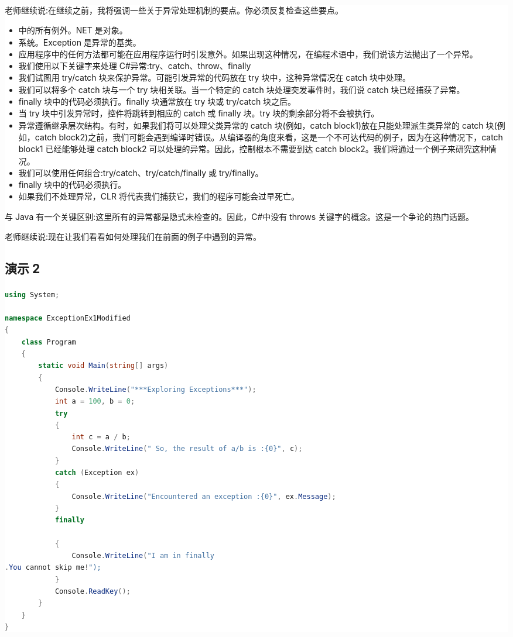 老师继续说:在继续之前，我将强调一些关于异常处理机制的要点。你必须反复检查这些要点。

*   中的所有例外。NET 是对象。
*   系统。Exception 是异常的基类。
*   应用程序中的任何方法都可能在应用程序运行时引发意外。如果出现这种情况，在编程术语中，我们说该方法抛出了一个异常。
*   我们使用以下关键字来处理 C#异常:try、catch、throw、finally
*   我们试图用 try/catch 块来保护异常。可能引发异常的代码放在 try 块中，这种异常情况在 catch 块中处理。
*   我们可以将多个 catch 块与一个 try 块相关联。当一个特定的 catch 块处理突发事件时，我们说 catch 块已经捕获了异常。
*   finally 块中的代码必须执行。finally 块通常放在 try 块或 try/catch 块之后。
*   当 try 块中引发异常时，控件将跳转到相应的 catch 或 finally 块。try 块的剩余部分将不会被执行。
*   异常遵循继承层次结构。有时，如果我们将可以处理父类异常的 catch 块(例如，catch block1)放在只能处理派生类异常的 catch 块(例如，catch block2)之前，我们可能会遇到编译时错误。从编译器的角度来看，这是一个不可达代码的例子，因为在这种情况下，catch block1 已经能够处理 catch block2 可以处理的异常。因此，控制根本不需要到达 catch block2。我们将通过一个例子来研究这种情况。
*   我们可以使用任何组合:try/catch、try/catch/finally 或 try/finally。
*   finally 块中的代码必须执行。
*   如果我们不处理异常，CLR 将代表我们捕获它，我们的程序可能会过早死亡。

与 Java 有一个关键区别:这里所有的异常都是隐式未检查的。因此，C#中没有 throws 关键字的概念。这是一个争论的热门话题。

老师继续说:现在让我们看看如何处理我们在前面的例子中遇到的异常。

## 演示 2

```cs
using System;

namespace ExceptionEx1Modified
{
    class Program
    {
        static void Main(string[] args)
        {
            Console.WriteLine("***Exploring Exceptions***");
            int a = 100, b = 0;
            try
            {
                int c = a / b;
                Console.WriteLine(" So, the result of a/b is :{0}", c);
            }
            catch (Exception ex)
            {
                Console.WriteLine("Encountered an exception :{0}", ex.Message);
            }
            finally

            {
                Console.WriteLine("I am in finally
.You cannot skip me!");
            }
            Console.ReadKey();
        }
    }
}

```

